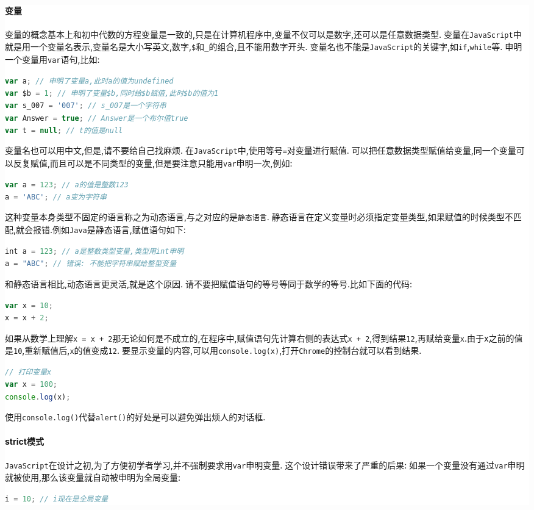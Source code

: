 #### 变量

变量的概念基本上和初中代数的方程变量是一致的,只是在计算机程序中,变量不仅可以是数字,还可以是任意数据类型.
变量在`JavaScript`中就是用一个变量名表示,变量名是大小写英文,数字,`$`和`_`的组合,且不能用数字开头.
变量名也不能是`JavaScript`的关键字,如`if`,`while`等. 申明一个变量用`var`语句,比如: 

```js
var a; // 申明了变量a,此时a的值为undefined
var $b = 1; // 申明了变量$b,同时给$b赋值,此时$b的值为1
var s_007 = '007'; // s_007是一个字符串
var Answer = true; // Answer是一个布尔值true
var t = null; // t的值是null
```

变量名也可以用中文,但是,请不要给自己找麻烦. 在`JavaScript`中,使用等号`=`对变量进行赋值.
可以把任意数据类型赋值给变量,同一个变量可以反复赋值,而且可以是不同类型的变量,但是要注意只能用`var`申明一次,例如: 

```js
var a = 123; // a的值是整数123
a = 'ABC'; // a变为字符串
```

这种变量本身类型不固定的语言称之为动态语言,与之对应的是`静态语言`.
静态语言在定义变量时必须指定变量类型,如果赋值的时候类型不匹配,就会报错.例如`Java`是静态语言,赋值语句如下: 

```js
int a = 123; // a是整数类型变量,类型用int申明
a = "ABC"; // 错误: 不能把字符串赋给整型变量
```

和静态语言相比,动态语言更灵活,就是这个原因.
请不要把赋值语句的等号等同于数学的等号.比如下面的代码: 

```js
var x = 10;
x = x + 2;
```

如果从数学上理解`x = x + 2`那无论如何是不成立的,在程序中,赋值语句先计算右侧的表达式`x + 2`,得到结果`12`,再赋给变量`x`.由于x之前的值是`10`,重新赋值后,`x`的值变成`12`.
要显示变量的内容,可以用`console.log(x)`,打开`Chrome`的控制台就可以看到结果.

```js
// 打印变量x
var x = 100;
console.log(x);
```

使用`console.log()`代替`alert()`的好处是可以避免弹出烦人的对话框.

#### strict模式

`JavaScript`在设计之初,为了方便初学者学习,并不强制要求用`var`申明变量.
这个设计错误带来了严重的后果: 如果一个变量没有通过`var`申明就被使用,那么该变量就自动被申明为全局变量: 

```js
i = 10; // i现在是全局变量
```

